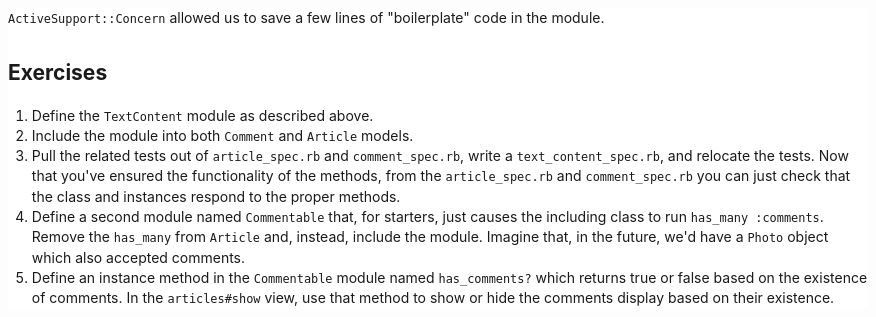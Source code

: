 `ActiveSupport::Concern` allowed us to save a few lines of "boilerplate" code in the module.

## Exercises

1. Define the `TextContent` module as described above.
2. Include the module into both `Comment` and `Article` models.
3. Pull the related tests out of `article_spec.rb` and `comment_spec.rb`, write a `text_content_spec.rb`, and relocate the tests. Now that you've ensured the functionality of the methods, from the `article_spec.rb` and `comment_spec.rb` you can just check that the class and instances respond to the proper methods.
4. Define a second module named `Commentable` that, for starters, just causes the including class to run `has_many :comments`. Remove the `has_many` from `Article` and, instead, include the module. Imagine that, in the future, we'd have a `Photo` object which also accepted comments.
5. Define an instance method in the `Commentable` module named `has_comments?` which returns true or false based on the existence of comments. In the `articles#show` view, use that method to show or hide the comments display based on their existence.
